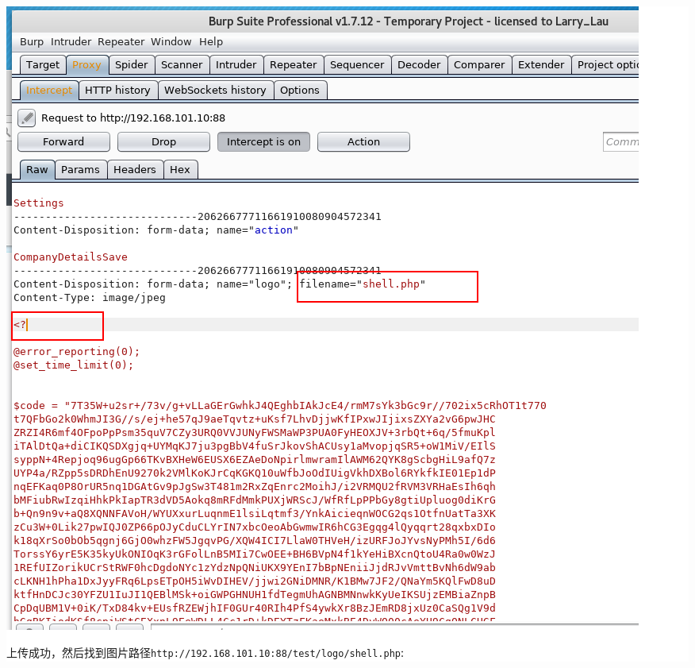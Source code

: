 ![Alt text](/img/game/TESTLAB/TESTLAB11/1512021141605.png)


上传成功，然后找到图片路径`http://192.168.101.10:88/test/logo/shell.php`:
